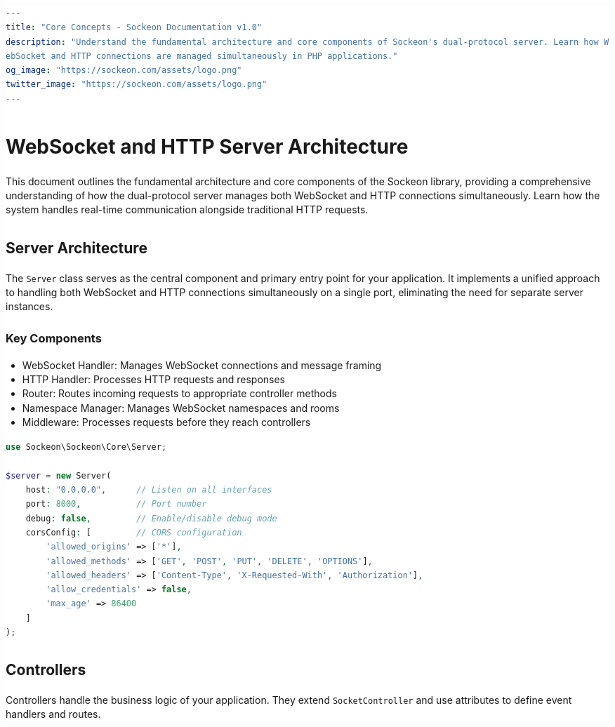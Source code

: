 ```yaml
---
title: "Core Concepts - Sockeon Documentation v1.0"
description: "Understand the fundamental architecture and core components of Sockeon's dual-protocol server. Learn how WebSocket and HTTP connections are managed simultaneously in PHP applications."
og_image: "https://sockeon.com/assets/logo.png"
twitter_image: "https://sockeon.com/assets/logo.png"
---
```


# WebSocket and HTTP Server Architecture

This document outlines the fundamental architecture and core components of the Sockeon library, providing a comprehensive understanding of how the dual-protocol server manages both WebSocket and HTTP connections simultaneously. Learn how the system handles real-time communication alongside traditional HTTP requests.

## Server Architecture

The `Server` class serves as the central component and primary entry point for your application. It implements a unified approach to handling both WebSocket and HTTP connections simultaneously on a single port, eliminating the need for separate server instances.

### Key Components

- WebSocket Handler: Manages WebSocket connections and message framing
- HTTP Handler: Processes HTTP requests and responses
- Router: Routes incoming requests to appropriate controller methods
- Namespace Manager: Manages WebSocket namespaces and rooms
- Middleware: Processes requests before they reach controllers

```php
use Sockeon\Sockeon\Core\Server;

$server = new Server(
    host: "0.0.0.0",      // Listen on all interfaces
    port: 8000,           // Port number
    debug: false,         // Enable/disable debug mode
    corsConfig: [         // CORS configuration
        'allowed_origins' => ['*'], 
        'allowed_methods' => ['GET', 'POST', 'PUT', 'DELETE', 'OPTIONS'],
        'allowed_headers' => ['Content-Type', 'X-Requested-With', 'Authorization'],
        'allow_credentials' => false,
        'max_age' => 86400
    ]
);
```

## Controllers

Controllers handle the business logic of your application. They extend `SocketController` and use attributes to define event handlers and routes.
